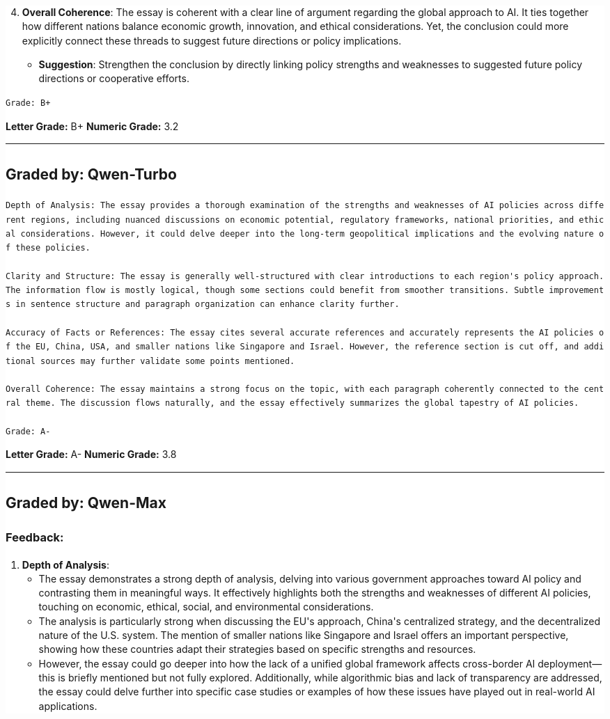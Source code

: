 4) **Overall Coherence**: The essay is coherent with a clear line of argument regarding the global approach to AI. It ties together how different nations balance economic growth, innovation, and ethical considerations. Yet, the conclusion could more explicitly connect these threads to suggest future directions or policy implications.

   - **Suggestion**: Strengthen the conclusion by directly linking policy strengths and weaknesses to suggested future policy directions or cooperative efforts.

```
Grade: B+
```

**Letter Grade:** B+
**Numeric Grade:** 3.2

---

## Graded by: Qwen-Turbo

```
Depth of Analysis: The essay provides a thorough examination of the strengths and weaknesses of AI policies across different regions, including nuanced discussions on economic potential, regulatory frameworks, national priorities, and ethical considerations. However, it could delve deeper into the long-term geopolitical implications and the evolving nature of these policies.

Clarity and Structure: The essay is generally well-structured with clear introductions to each region's policy approach. The information flow is mostly logical, though some sections could benefit from smoother transitions. Subtle improvements in sentence structure and paragraph organization can enhance clarity further.

Accuracy of Facts or References: The essay cites several accurate references and accurately represents the AI policies of the EU, China, USA, and smaller nations like Singapore and Israel. However, the reference section is cut off, and additional sources may further validate some points mentioned.

Overall Coherence: The essay maintains a strong focus on the topic, with each paragraph coherently connected to the central theme. The discussion flows naturally, and the essay effectively summarizes the global tapestry of AI policies.

Grade: A-
```

**Letter Grade:** A-
**Numeric Grade:** 3.8

---

## Graded by: Qwen-Max

### Feedback:

1. **Depth of Analysis**:
   - The essay demonstrates a strong depth of analysis, delving into various government approaches toward AI policy and contrasting them in meaningful ways. It effectively highlights both the strengths and weaknesses of different AI policies, touching on economic, ethical, social, and environmental considerations.
   - The analysis is particularly strong when discussing the EU's approach, China's centralized strategy, and the decentralized nature of the U.S. system. The mention of smaller nations like Singapore and Israel offers an important perspective, showing how these countries adapt their strategies based on specific strengths and resources.
   - However, the essay could go deeper into how the lack of a unified global framework affects cross-border AI deployment—this is briefly mentioned but not fully explored. Additionally, while algorithmic bias and lack of transparency are addressed, the essay could delve further into specific case studies or examples of how these issues have played out in real-world AI applications.
   
